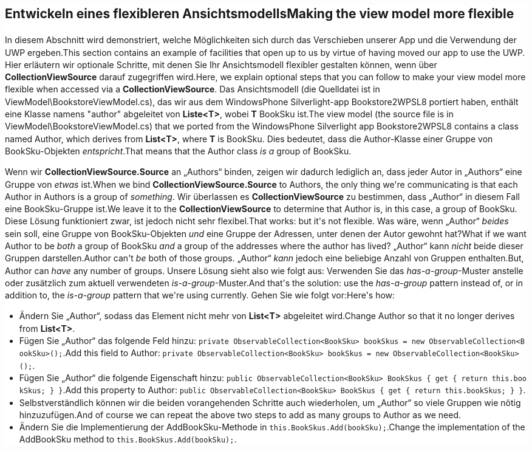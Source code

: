 ## <a name="making-the-view-model-more-flexible"></a><span data-ttu-id="4f62d-233">Entwickeln eines flexibleren Ansichtsmodells</span><span class="sxs-lookup"><span data-stu-id="4f62d-233">Making the view model more flexible</span></span>

<span data-ttu-id="4f62d-234">In diesem Abschnitt wird demonstriert, welche Möglichkeiten sich durch das Verschieben unserer App und die Verwendung der UWP ergeben.</span><span class="sxs-lookup"><span data-stu-id="4f62d-234">This section contains an example of facilities that open up to us by virtue of having moved our app to use the UWP.</span></span> <span data-ttu-id="4f62d-235">Hier erläutern wir optionale Schritte, mit denen Sie Ihr Ansichtsmodell flexibler gestalten können, wenn über **CollectionViewSource** darauf zugegriffen wird.</span><span class="sxs-lookup"><span data-stu-id="4f62d-235">Here, we explain optional steps that you can follow to make your view model more flexible when accessed via a **CollectionViewSource**.</span></span> <span data-ttu-id="4f62d-236">Das Ansichtsmodell (die Quelldatei ist in ViewModel\\BookstoreViewModel.cs), das wir aus dem WindowsPhone Silverlight-app Bookstore2WPSL8 portiert haben, enthält eine Klasse namens "author" abgeleitet von **Liste&lt;T&gt;**, wobei **T** BookSku ist.</span><span class="sxs-lookup"><span data-stu-id="4f62d-236">The view model (the source file is in ViewModel\\BookstoreViewModel.cs) that we ported from the WindowsPhone Silverlight app Bookstore2WPSL8 contains a class named Author, which derives from **List&lt;T&gt;**, where **T** is BookSku.</span></span> <span data-ttu-id="4f62d-237">Dies bedeutet, dass die Author-Klasse einer Gruppe von BookSku-Objekten *entspricht*.</span><span class="sxs-lookup"><span data-stu-id="4f62d-237">That means that the Author class *is a* group of BookSku.</span></span>

<span data-ttu-id="4f62d-238">Wenn wir **CollectionViewSource.Source** an „Authors“ binden, zeigen wir dadurch lediglich an, dass jeder Autor in „Authors“ eine Gruppe von *etwas* ist.</span><span class="sxs-lookup"><span data-stu-id="4f62d-238">When we bind **CollectionViewSource.Source** to Authors, the only thing we're communicating is that each Author in Authors is a group of *something*.</span></span> <span data-ttu-id="4f62d-239">Wir überlassen es **CollectionViewSource** zu bestimmen, dass „Author“ in diesem Fall eine BookSku-Gruppe ist.</span><span class="sxs-lookup"><span data-stu-id="4f62d-239">We leave it to the **CollectionViewSource** to determine that Author is, in this case, a group of BookSku.</span></span> <span data-ttu-id="4f62d-240">Diese Lösung funktioniert zwar, ist jedoch nicht sehr flexibel.</span><span class="sxs-lookup"><span data-stu-id="4f62d-240">That works: but it's not flexible.</span></span> <span data-ttu-id="4f62d-241">Was wäre, wenn „Author“ *beides* sein soll, eine Gruppe von BookSku-Objekten *und* eine Gruppe der Adressen, unter denen der Autor gewohnt hat?</span><span class="sxs-lookup"><span data-stu-id="4f62d-241">What if we want Author to be *both* a group of BookSku *and* a group of the addresses where the author has lived?</span></span> <span data-ttu-id="4f62d-242">„Author“ kann *nicht* beide dieser Gruppen darstellen.</span><span class="sxs-lookup"><span data-stu-id="4f62d-242">Author can't *be* both of those groups.</span></span> <span data-ttu-id="4f62d-243">„Author“ *kann* jedoch eine beliebige Anzahl von Gruppen enthalten.</span><span class="sxs-lookup"><span data-stu-id="4f62d-243">But, Author can *have* any number of groups.</span></span> <span data-ttu-id="4f62d-244">Unsere Lösung sieht also wie folgt aus: Verwenden Sie das *has-a-group*-Muster anstelle oder zusätzlich zum aktuell verwendeten *is-a-group*-Muster.</span><span class="sxs-lookup"><span data-stu-id="4f62d-244">And that's the solution: use the *has-a-group* pattern instead of, or in addition to, the *is-a-group* pattern that we're using currently.</span></span> <span data-ttu-id="4f62d-245">Gehen Sie wie folgt vor:</span><span class="sxs-lookup"><span data-stu-id="4f62d-245">Here's how:</span></span>

-   <span data-ttu-id="4f62d-246">Ändern Sie „Author“, sodass das Element nicht mehr von **List&lt;T&gt;** abgeleitet wird.</span><span class="sxs-lookup"><span data-stu-id="4f62d-246">Change Author so that it no longer derives from **List&lt;T&gt;**.</span></span>
-   <span data-ttu-id="4f62d-247">Fügen Sie „Author“ das folgende Feld hinzu: `private ObservableCollection<BookSku> bookSkus = new ObservableCollection<BookSku>();`.</span><span class="sxs-lookup"><span data-stu-id="4f62d-247">Add this field to Author: `private ObservableCollection<BookSku> bookSkus = new ObservableCollection<BookSku>();`.</span></span>
-   <span data-ttu-id="4f62d-248">Fügen Sie „Author“ die folgende Eigenschaft hinzu: `public ObservableCollection<BookSku> BookSkus { get { return this.bookSkus; } }`.</span><span class="sxs-lookup"><span data-stu-id="4f62d-248">Add this property to Author: `public ObservableCollection<BookSku> BookSkus { get { return this.bookSkus; } }`.</span></span>
-   <span data-ttu-id="4f62d-249">Selbstverständlich können wir die beiden vorangehenden Schritte auch wiederholen, um „Author“ so viele Gruppen wie nötig hinzuzufügen.</span><span class="sxs-lookup"><span data-stu-id="4f62d-249">And of course we can repeat the above two steps to add as many groups to Author as we need.</span></span>
-   <span data-ttu-id="4f62d-250">Ändern Sie die Implementierung der AddBookSku-Methode in `this.BookSkus.Add(bookSku);`.</span><span class="sxs-lookup"><span data-stu-id="4f62d-250">Change the implementation of the AddBookSku method to `this.BookSkus.Add(bookSku);`.</span></span>
